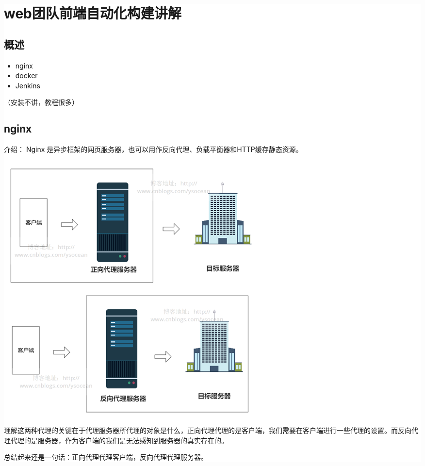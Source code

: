 # web团队前端自动化构建讲解



## 概述

- nginx
- docker
- Jenkins

（安装不讲，教程很多）


## nginx

介绍：
Nginx 是异步框架的网页服务器，也可以用作反向代理、负载平衡器和HTTP缓存静态资源。


![Sample image](./assets/1.png)
![Sample image](./assets/2.png)


理解这两种代理的关键在于代理服务器所代理的对象是什么，正向代理代理的是客户端，我们需要在客户端进行一些代理的设置。而反向代理代理的是服务器，作为客户端的我们是无法感知到服务器的真实存在的。

总结起来还是一句话：正向代理代理客户端，反向代理代理服务器。
